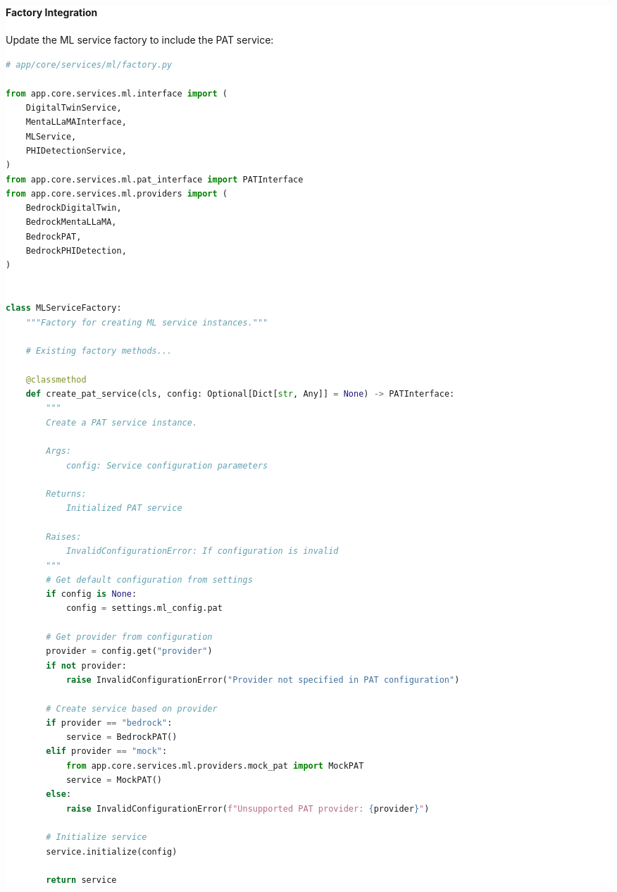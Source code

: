 #### Factory Integration

Update the ML service factory to include the PAT service:

```python
# app/core/services/ml/factory.py

from app.core.services.ml.interface import (
    DigitalTwinService,
    MentaLLaMAInterface,
    MLService,
    PHIDetectionService,
)
from app.core.services.ml.pat_interface import PATInterface
from app.core.services.ml.providers import (
    BedrockDigitalTwin,
    BedrockMentaLLaMA,
    BedrockPAT,
    BedrockPHIDetection,
)


class MLServiceFactory:
    """Factory for creating ML service instances."""
    
    # Existing factory methods...
    
    @classmethod
    def create_pat_service(cls, config: Optional[Dict[str, Any]] = None) -> PATInterface:
        """
        Create a PAT service instance.
        
        Args:
            config: Service configuration parameters
            
        Returns:
            Initialized PAT service
            
        Raises:
            InvalidConfigurationError: If configuration is invalid
        """
        # Get default configuration from settings
        if config is None:
            config = settings.ml_config.pat
        
        # Get provider from configuration
        provider = config.get("provider")
        if not provider:
            raise InvalidConfigurationError("Provider not specified in PAT configuration")
        
        # Create service based on provider
        if provider == "bedrock":
            service = BedrockPAT()
        elif provider == "mock":
            from app.core.services.ml.providers.mock_pat import MockPAT
            service = MockPAT()
        else:
            raise InvalidConfigurationError(f"Unsupported PAT provider: {provider}")
        
        # Initialize service
        service.initialize(config)
        
        return service
```
